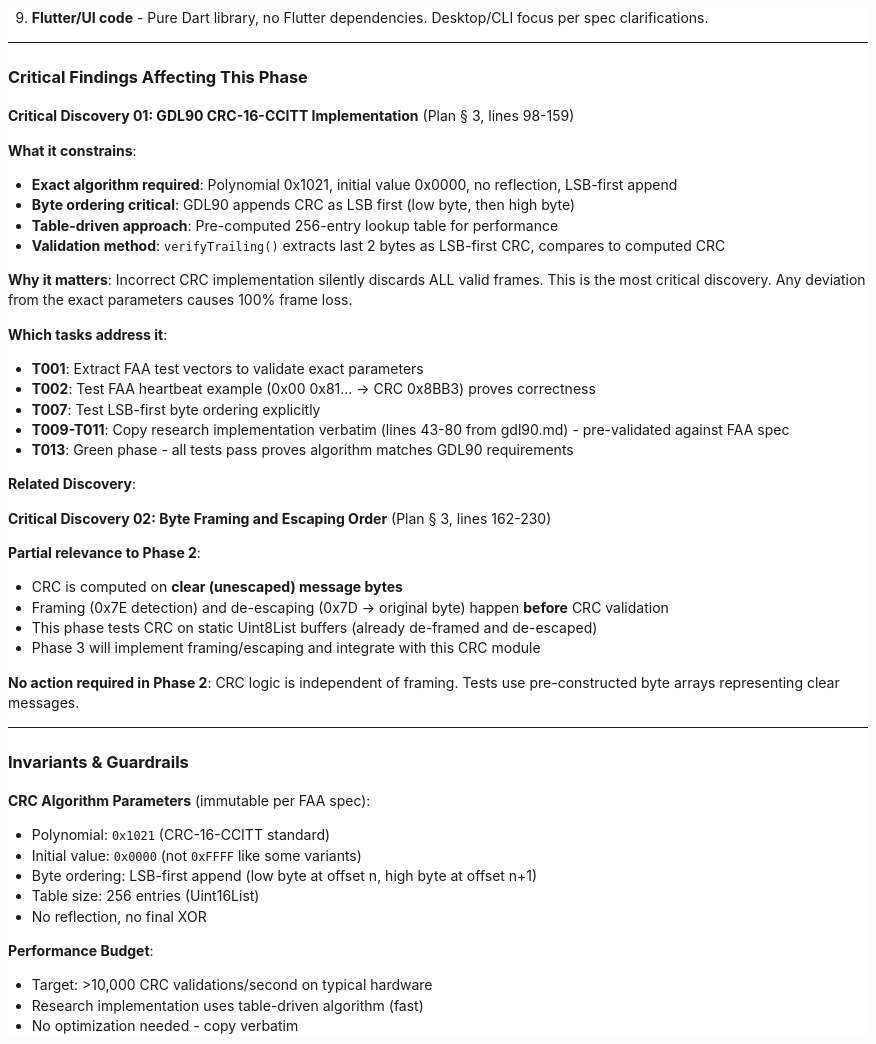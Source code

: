 9. **Flutter/UI code** - Pure Dart library, no Flutter dependencies. Desktop/CLI focus per spec clarifications.

---

### Critical Findings Affecting This Phase

**Critical Discovery 01: GDL90 CRC-16-CCITT Implementation** (Plan § 3, lines 98-159)

**What it constrains**:
- **Exact algorithm required**: Polynomial 0x1021, initial value 0x0000, no reflection, LSB-first append
- **Byte ordering critical**: GDL90 appends CRC as LSB first (low byte, then high byte)
- **Table-driven approach**: Pre-computed 256-entry lookup table for performance
- **Validation method**: `verifyTrailing()` extracts last 2 bytes as LSB-first CRC, compares to computed CRC

**Why it matters**:
Incorrect CRC implementation silently discards ALL valid frames. This is the most critical discovery. Any deviation from the exact parameters causes 100% frame loss.

**Which tasks address it**:
- **T001**: Extract FAA test vectors to validate exact parameters
- **T002**: Test FAA heartbeat example (0x00 0x81... → CRC 0x8BB3) proves correctness
- **T007**: Test LSB-first byte ordering explicitly
- **T009-T011**: Copy research implementation verbatim (lines 43-80 from gdl90.md) - pre-validated against FAA spec
- **T013**: Green phase - all tests pass proves algorithm matches GDL90 requirements

**Related Discovery**:

**Critical Discovery 02: Byte Framing and Escaping Order** (Plan § 3, lines 162-230)

**Partial relevance to Phase 2**:
- CRC is computed on **clear (unescaped) message bytes**
- Framing (0x7E detection) and de-escaping (0x7D → original byte) happen **before** CRC validation
- This phase tests CRC on static Uint8List buffers (already de-framed and de-escaped)
- Phase 3 will implement framing/escaping and integrate with this CRC module

**No action required in Phase 2**: CRC logic is independent of framing. Tests use pre-constructed byte arrays representing clear messages.

---

### Invariants & Guardrails

**CRC Algorithm Parameters** (immutable per FAA spec):
- Polynomial: `0x1021` (CRC-16-CCITT standard)
- Initial value: `0x0000` (not `0xFFFF` like some variants)
- Byte ordering: LSB-first append (low byte at offset n, high byte at offset n+1)
- Table size: 256 entries (Uint16List)
- No reflection, no final XOR

**Performance Budget**:
- Target: >10,000 CRC validations/second on typical hardware
- Research implementation uses table-driven algorithm (fast)
- No optimization needed - copy verbatim
